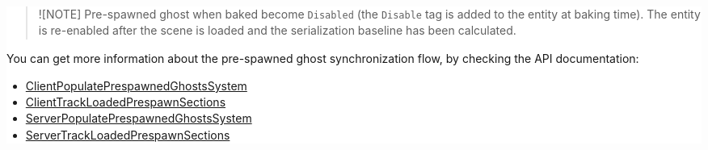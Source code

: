 >![NOTE] Pre-spawned ghost when baked become `Disabled` (the `Disable` tag is added to the entity at baking time). The entity is re-enabled after the scene is loaded and the serialization baseline has been calculated.

You can get more information about the pre-spawned ghost synchronization flow, by checking the API documentation:
- [ClientPopulatePrespawnedGhostsSystem](https://docs.unity3d.com/Packages/com.unity.netcode@latest/index.html?subfolder=/api/Unity.NetCode.ClientPopulatePrespawnedGhostsSystem.html)
- [ClientTrackLoadedPrespawnSections](https://docs.unity3d.com/Packages/com.unity.netcode@latest/index.html?subfolder=/api/Unity.NetCode.ClientTrackLoadedPrespawnSections.html)
- [ServerPopulatePrespawnedGhostsSystem](https://docs.unity3d.com/Packages/com.unity.netcode@latest/index.html?subfolder=/api/Unity.NetCode.ServerPopulatePrespawnedGhostsSystem.html)
- [ServerTrackLoadedPrespawnSections](https://docs.unity3d.com/Packages/com.unity.netcode@latest/index.html?subfolder=/api/Unity.NetCode.ServerTrackLoadedPrespawnSections.html)
